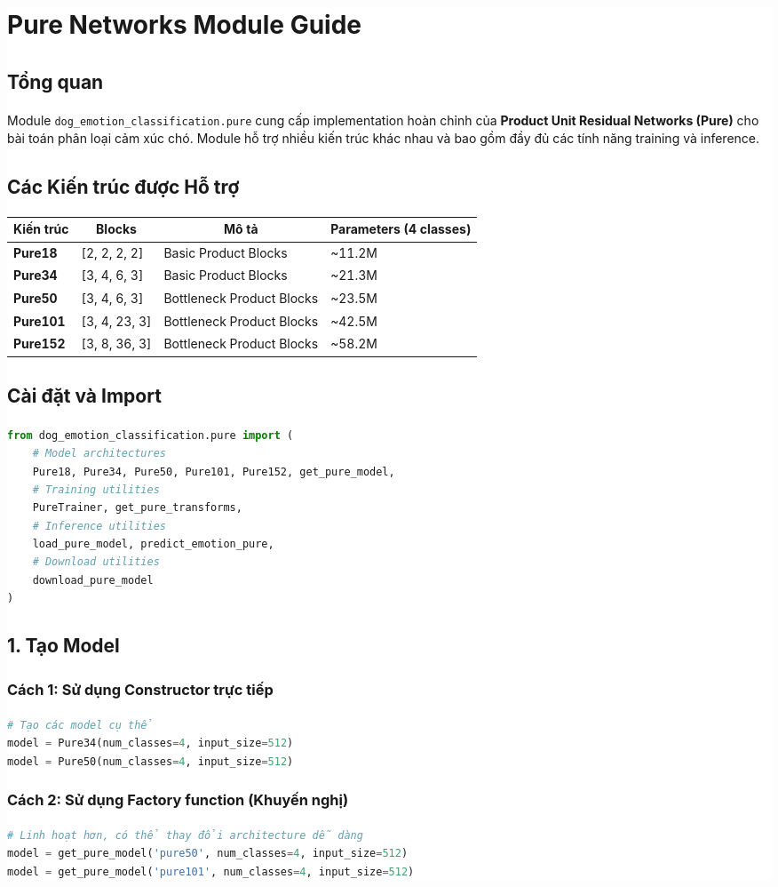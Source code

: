 # Pure Networks Module Guide

## Tổng quan

Module `dog_emotion_classification.pure` cung cấp implementation hoàn chỉnh của **Product Unit Residual Networks (Pure)** cho bài toán phân loại cảm xúc chó. Module hỗ trợ nhiều kiến trúc khác nhau và bao gồm đầy đủ các tính năng training và inference.

## Các Kiến trúc được Hỗ trợ

| Kiến trúc | Blocks | Mô tả | Parameters (4 classes) |
|-----------|--------|--------|------------------------|
| **Pure18** | [2, 2, 2, 2] | Basic Product Blocks | ~11.2M |
| **Pure34** | [3, 4, 6, 3] | Basic Product Blocks | ~21.3M |
| **Pure50** | [3, 4, 6, 3] | Bottleneck Product Blocks | ~23.5M |
| **Pure101** | [3, 4, 23, 3] | Bottleneck Product Blocks | ~42.5M |
| **Pure152** | [3, 8, 36, 3] | Bottleneck Product Blocks | ~58.2M |

## Cài đặt và Import

```python
from dog_emotion_classification.pure import (
    # Model architectures
    Pure18, Pure34, Pure50, Pure101, Pure152, get_pure_model,
    # Training utilities
    PureTrainer, get_pure_transforms,
    # Inference utilities
    load_pure_model, predict_emotion_pure,
    # Download utilities
    download_pure_model
)
```

## 1. Tạo Model

### Cách 1: Sử dụng Constructor trực tiếp

```python
# Tạo các model cụ thể
model = Pure34(num_classes=4, input_size=512)
model = Pure50(num_classes=4, input_size=512)
```

### Cách 2: Sử dụng Factory function (Khuyến nghị)

```python
# Linh hoạt hơn, có thể thay đổi architecture dễ dàng
model = get_pure_model('pure50', num_classes=4, input_size=512)
model = get_pure_model('pure101', num_classes=4, input_size=512)
```
